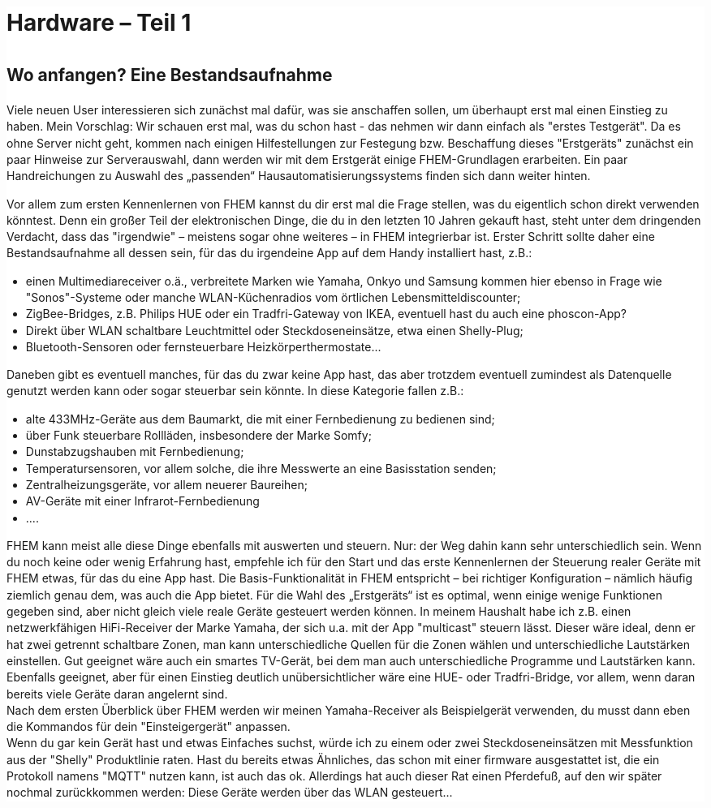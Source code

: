 # Hardware – Teil 1

## Wo anfangen? Eine Bestandsaufnahme 

Viele neuen User interessieren sich zunächst mal dafür, was sie anschaffen sollen, um überhaupt erst mal einen Einstieg zu haben. Mein Vorschlag: Wir schauen erst mal, was du schon hast - das nehmen wir dann einfach als "erstes Testgerät". Da es ohne Server nicht geht, kommen nach einigen Hilfestellungen zur Festegung bzw. Beschaffung dieses "Erstgeräts" zunächst ein paar Hinweise zur Serverauswahl, dann werden wir mit dem Erstgerät einige FHEM-Grundlagen erarbeiten. Ein paar Handreichungen zu Auswahl des „passenden“ Hausautomatisierungssystems finden sich dann weiter hinten.  
  
Vor allem zum ersten Kennenlernen von FHEM kannst du dir erst mal die Frage stellen, was du eigentlich schon direkt verwenden könntest. Denn ein großer Teil der elektronischen Dinge, die du in den letzten 10 Jahren gekauft hast, steht unter dem dringenden Verdacht, dass das "irgendwie" – meistens sogar ohne weiteres – in FHEM integrierbar ist.
Erster Schritt sollte daher eine Bestandsaufnahme all dessen sein, für das du irgendeine App auf dem Handy installiert hast, z.B.:  

- einen Multimediareceiver o.ä., verbreitete Marken wie Yamaha, Onkyo und Samsung kommen hier ebenso in Frage wie "Sonos"-Systeme oder manche WLAN-Küchenradios vom örtlichen Lebensmitteldiscounter;  
- ZigBee-Bridges, z.B. Philips HUE oder ein Tradfri-Gateway von IKEA, eventuell hast du auch eine phoscon-App?  
- Direkt über WLAN schaltbare Leuchtmittel oder Steckdoseneinsätze, etwa einen Shelly-Plug;  
- Bluetooth-Sensoren oder fernsteuerbare Heizkörperthermostate...  
  
Daneben gibt es eventuell manches, für das du zwar keine App hast, das aber trotzdem eventuell zumindest als Datenquelle genutzt werden kann oder sogar steuerbar sein könnte. In diese Kategorie fallen z.B.:  

- alte 433MHz-Geräte aus dem Baumarkt, die mit einer Fernbedienung zu bedienen sind;  
- über Funk steuerbare Rollläden, insbesondere der Marke Somfy;  
- Dunstabzugshauben mit Fernbedienung;  
- Temperatursensoren, vor allem solche, die ihre Messwerte an eine Basisstation senden;  
- Zentralheizungsgeräte, vor allem neuerer Baureihen;  
- AV-Geräte mit einer Infrarot-Fernbedienung  
- ....  
  
FHEM kann meist alle diese Dinge ebenfalls mit auswerten und steuern.
Nur: der Weg dahin kann sehr unterschiedlich sein. Wenn du noch keine oder wenig Erfahrung hast, empfehle ich für den Start und das erste Kennenlernen der Steuerung realer Geräte mit FHEM etwas, für das du eine App hast. Die Basis-Funktionalität in FHEM entspricht – bei richtiger Konfiguration – nämlich häufig ziemlich genau dem, was auch die App bietet. Für die Wahl des „Erstgeräts“ ist es optimal, wenn einige wenige Funktionen gegeben sind, aber nicht gleich viele reale Geräte gesteuert werden können. In meinem Haushalt habe ich z.B. einen netzwerkfähigen HiFi-Receiver der Marke Yamaha, der sich u.a. mit der App "multicast" steuern lässt. Dieser wäre ideal, denn er hat zwei getrennt schaltbare Zonen, man kann unterschiedliche Quellen für die Zonen wählen und unterschiedliche Lautstärken einstellen. Gut geeignet wäre auch ein smartes TV-Gerät, bei dem man auch unterschiedliche Programme und Lautstärken kann.  
Ebenfalls geeignet, aber für einen Einstieg deutlich unübersichtlicher wäre eine HUE- oder Tradfri-Bridge, vor allem, wenn daran bereits viele Geräte daran angelernt sind.  
Nach dem ersten Überblick über FHEM werden wir meinen Yamaha-Receiver als Beispielgerät verwenden, du musst dann eben die Kommandos für dein "Einsteigergerät" anpassen.  
Wenn du gar kein Gerät hast und etwas Einfaches suchst, würde ich zu einem oder zwei Steckdoseneinsätzen mit Messfunktion aus der "Shelly" Produktlinie raten. Hast du bereits etwas Ähnliches, das schon mit einer firmware ausgestattet ist, die ein Protokoll namens "MQTT" nutzen kann, ist auch das ok. Allerdings hat auch dieser Rat einen Pferdefuß, auf den wir später nochmal zurückkommen werden: Diese Geräte werden über das WLAN gesteuert...  
  